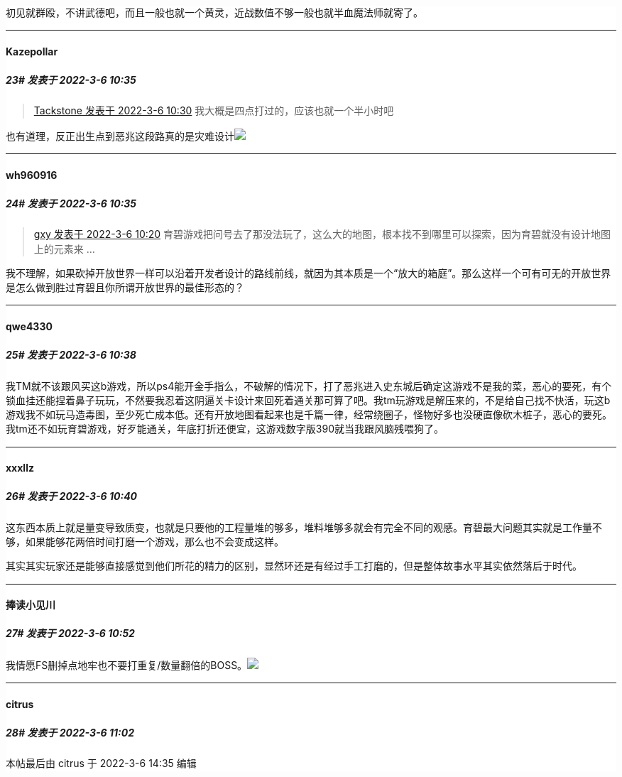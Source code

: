 初见就群殴，不讲武德吧，而且一般也就一个黄灵，近战数值不够一般也就半血魔法师就寄了。

*****

####  Kazepollar  
##### 23#       发表于 2022-3-6 10:35

<blockquote><a href="httphttps://bbs.saraba1st.com/2b/forum.php?mod=redirect&amp;goto=findpost&amp;pid=54934203&amp;ptid=2056249" target="_blank">Tackstone 发表于 2022-3-6 10:30</a>
 我大概是四点打过的，应该也就一个半小时吧  </blockquote>
也有道理，反正出生点到恶兆这段路真的是灾难设计<img src="https://static.saraba1st.com/image/smiley/face2017/048.png" referrerpolicy="no-referrer">

*****

####  wh960916  
##### 24#       发表于 2022-3-6 10:35

<blockquote><a href="httphttps://bbs.saraba1st.com/2b/forum.php?mod=redirect&amp;goto=findpost&amp;pid=54934114&amp;ptid=2056249" target="_blank">gxy 发表于 2022-3-6 10:20</a>
育碧游戏把问号去了那没法玩了，这么大的地图，根本找不到哪里可以探索，因为育碧就没有设计地图上的元素来 ...</blockquote>
我不理解，如果砍掉开放世界一样可以沿着开发者设计的路线前线，就因为其本质是一个“放大的箱庭”。那么这样一个可有可无的开放世界是怎么做到胜过育碧且你所谓开放世界的最佳形态的？

*****

####  qwe4330  
##### 25#       发表于 2022-3-6 10:38

我TM就不该跟风买这b游戏，所以ps4能开金手指么，不破解的情况下，打了恶兆进入史东城后确定这游戏不是我的菜，恶心的要死，有个锁血挂还能捏着鼻子玩玩，不然要我忍着这阴逼关卡设计来回死着通关那可算了吧。我tm玩游戏是解压来的，不是给自己找不快活，玩这b游戏我不如玩马造毒图，至少死亡成本低。还有开放地图看起来也是千篇一律，经常绕圈子，怪物好多也没硬直像砍木桩子，恶心的要死。我tm还不如玩育碧游戏，好歹能通关，年底打折还便宜，这游戏数字版390就当我跟风脑残喂狗了。

*****

####  xxxllz  
##### 26#       发表于 2022-3-6 10:40

这东西本质上就是量变导致质变，也就是只要他的工程量堆的够多，堆料堆够多就会有完全不同的观感。育碧最大问题其实就是工作量不够，如果能够花两倍时间打磨一个游戏，那么也不会变成这样。

其实其实玩家还是能够直接感觉到他们所花的精力的区别，显然环还是有经过手工打磨的，但是整体故事水平其实依然落后于时代。

*****

####  捧读小见川  
##### 27#       发表于 2022-3-6 10:52

我情愿FS删掉点地牢也不要打重复/数量翻倍的BOSS。<img src="https://static.saraba1st.com/image/smiley/face2017/004.gif" referrerpolicy="no-referrer">

*****

####  citrus  
##### 28#       发表于 2022-3-6 11:02

 本帖最后由 citrus 于 2022-3-6 14:35 编辑 
